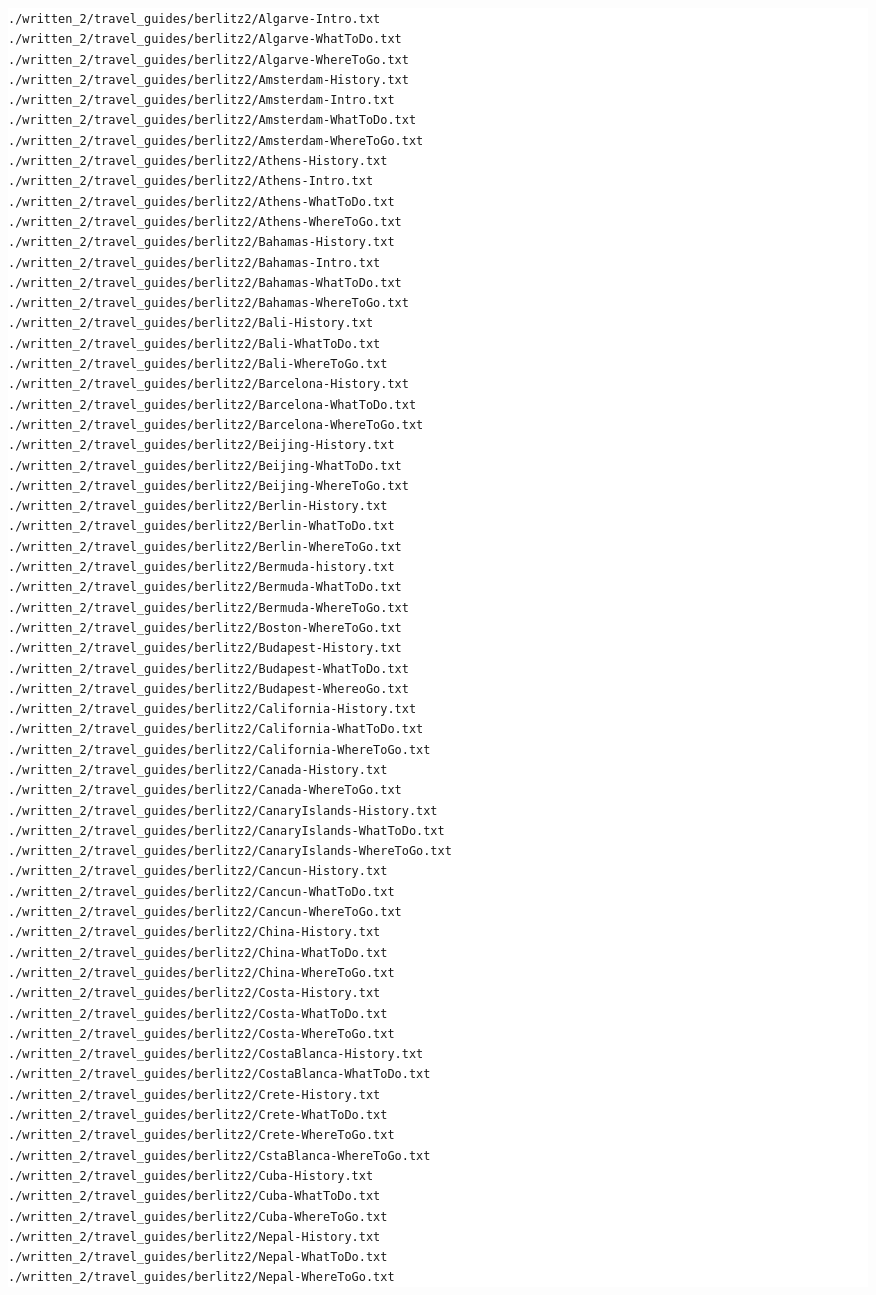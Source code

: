 ```console
./written_2/travel_guides/berlitz2/Algarve-Intro.txt
./written_2/travel_guides/berlitz2/Algarve-WhatToDo.txt
./written_2/travel_guides/berlitz2/Algarve-WhereToGo.txt
./written_2/travel_guides/berlitz2/Amsterdam-History.txt
./written_2/travel_guides/berlitz2/Amsterdam-Intro.txt
./written_2/travel_guides/berlitz2/Amsterdam-WhatToDo.txt
./written_2/travel_guides/berlitz2/Amsterdam-WhereToGo.txt
./written_2/travel_guides/berlitz2/Athens-History.txt
./written_2/travel_guides/berlitz2/Athens-Intro.txt
./written_2/travel_guides/berlitz2/Athens-WhatToDo.txt
./written_2/travel_guides/berlitz2/Athens-WhereToGo.txt
./written_2/travel_guides/berlitz2/Bahamas-History.txt
./written_2/travel_guides/berlitz2/Bahamas-Intro.txt
./written_2/travel_guides/berlitz2/Bahamas-WhatToDo.txt
./written_2/travel_guides/berlitz2/Bahamas-WhereToGo.txt
./written_2/travel_guides/berlitz2/Bali-History.txt
./written_2/travel_guides/berlitz2/Bali-WhatToDo.txt
./written_2/travel_guides/berlitz2/Bali-WhereToGo.txt
./written_2/travel_guides/berlitz2/Barcelona-History.txt
./written_2/travel_guides/berlitz2/Barcelona-WhatToDo.txt
./written_2/travel_guides/berlitz2/Barcelona-WhereToGo.txt
./written_2/travel_guides/berlitz2/Beijing-History.txt
./written_2/travel_guides/berlitz2/Beijing-WhatToDo.txt
./written_2/travel_guides/berlitz2/Beijing-WhereToGo.txt
./written_2/travel_guides/berlitz2/Berlin-History.txt
./written_2/travel_guides/berlitz2/Berlin-WhatToDo.txt
./written_2/travel_guides/berlitz2/Berlin-WhereToGo.txt
./written_2/travel_guides/berlitz2/Bermuda-history.txt
./written_2/travel_guides/berlitz2/Bermuda-WhatToDo.txt
./written_2/travel_guides/berlitz2/Bermuda-WhereToGo.txt
./written_2/travel_guides/berlitz2/Boston-WhereToGo.txt
./written_2/travel_guides/berlitz2/Budapest-History.txt
./written_2/travel_guides/berlitz2/Budapest-WhatToDo.txt
./written_2/travel_guides/berlitz2/Budapest-WhereoGo.txt
./written_2/travel_guides/berlitz2/California-History.txt
./written_2/travel_guides/berlitz2/California-WhatToDo.txt
./written_2/travel_guides/berlitz2/California-WhereToGo.txt
./written_2/travel_guides/berlitz2/Canada-History.txt
./written_2/travel_guides/berlitz2/Canada-WhereToGo.txt
./written_2/travel_guides/berlitz2/CanaryIslands-History.txt
./written_2/travel_guides/berlitz2/CanaryIslands-WhatToDo.txt
./written_2/travel_guides/berlitz2/CanaryIslands-WhereToGo.txt
./written_2/travel_guides/berlitz2/Cancun-History.txt
./written_2/travel_guides/berlitz2/Cancun-WhatToDo.txt
./written_2/travel_guides/berlitz2/Cancun-WhereToGo.txt
./written_2/travel_guides/berlitz2/China-History.txt
./written_2/travel_guides/berlitz2/China-WhatToDo.txt
./written_2/travel_guides/berlitz2/China-WhereToGo.txt
./written_2/travel_guides/berlitz2/Costa-History.txt
./written_2/travel_guides/berlitz2/Costa-WhatToDo.txt
./written_2/travel_guides/berlitz2/Costa-WhereToGo.txt
./written_2/travel_guides/berlitz2/CostaBlanca-History.txt
./written_2/travel_guides/berlitz2/CostaBlanca-WhatToDo.txt
./written_2/travel_guides/berlitz2/Crete-History.txt
./written_2/travel_guides/berlitz2/Crete-WhatToDo.txt
./written_2/travel_guides/berlitz2/Crete-WhereToGo.txt
./written_2/travel_guides/berlitz2/CstaBlanca-WhereToGo.txt
./written_2/travel_guides/berlitz2/Cuba-History.txt
./written_2/travel_guides/berlitz2/Cuba-WhatToDo.txt
./written_2/travel_guides/berlitz2/Cuba-WhereToGo.txt
./written_2/travel_guides/berlitz2/Nepal-History.txt
./written_2/travel_guides/berlitz2/Nepal-WhatToDo.txt
./written_2/travel_guides/berlitz2/Nepal-WhereToGo.txt
```